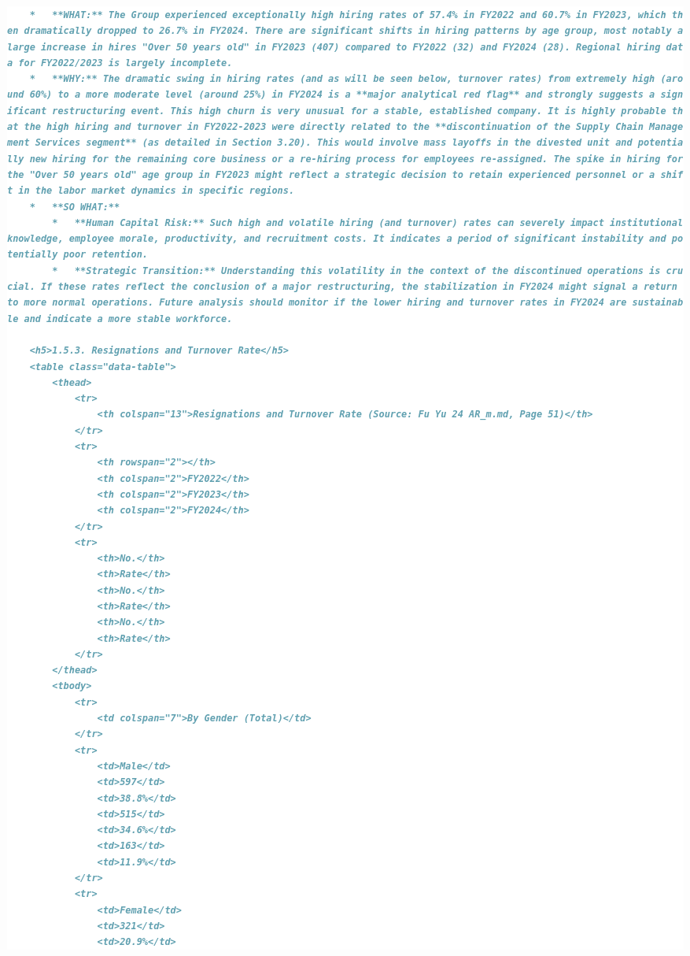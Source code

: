 ```markdown
    *   **WHAT:** The Group experienced exceptionally high hiring rates of 57.4% in FY2022 and 60.7% in FY2023, which then dramatically dropped to 26.7% in FY2024. There are significant shifts in hiring patterns by age group, most notably a large increase in hires "Over 50 years old" in FY2023 (407) compared to FY2022 (32) and FY2024 (28). Regional hiring data for FY2022/2023 is largely incomplete.
    *   **WHY:** The dramatic swing in hiring rates (and as will be seen below, turnover rates) from extremely high (around 60%) to a more moderate level (around 25%) in FY2024 is a **major analytical red flag** and strongly suggests a significant restructuring event. This high churn is very unusual for a stable, established company. It is highly probable that the high hiring and turnover in FY2022-2023 were directly related to the **discontinuation of the Supply Chain Management Services segment** (as detailed in Section 3.20). This would involve mass layoffs in the divested unit and potentially new hiring for the remaining core business or a re-hiring process for employees re-assigned. The spike in hiring for the "Over 50 years old" age group in FY2023 might reflect a strategic decision to retain experienced personnel or a shift in the labor market dynamics in specific regions.
    *   **SO WHAT:**
        *   **Human Capital Risk:** Such high and volatile hiring (and turnover) rates can severely impact institutional knowledge, employee morale, productivity, and recruitment costs. It indicates a period of significant instability and potentially poor retention.
        *   **Strategic Transition:** Understanding this volatility in the context of the discontinued operations is crucial. If these rates reflect the conclusion of a major restructuring, the stabilization in FY2024 might signal a return to more normal operations. Future analysis should monitor if the lower hiring and turnover rates in FY2024 are sustainable and indicate a more stable workforce.

    <h5>1.5.3. Resignations and Turnover Rate</h5>
    <table class="data-table">
        <thead>
            <tr>
                <th colspan="13">Resignations and Turnover Rate (Source: Fu Yu 24 AR_m.md, Page 51)</th>
            </tr>
            <tr>
                <th rowspan="2"></th>
                <th colspan="2">FY2022</th>
                <th colspan="2">FY2023</th>
                <th colspan="2">FY2024</th>
            </tr>
            <tr>
                <th>No.</th>
                <th>Rate</th>
                <th>No.</th>
                <th>Rate</th>
                <th>No.</th>
                <th>Rate</th>
            </tr>
        </thead>
        <tbody>
            <tr>
                <td colspan="7">By Gender (Total)</td>
            </tr>
            <tr>
                <td>Male</td>
                <td>597</td>
                <td>38.8%</td>
                <td>515</td>
                <td>34.6%</td>
                <td>163</td>
                <td>11.9%</td>
            </tr>
            <tr>
                <td>Female</td>
                <td>321</td>
                <td>20.9%</td>
```